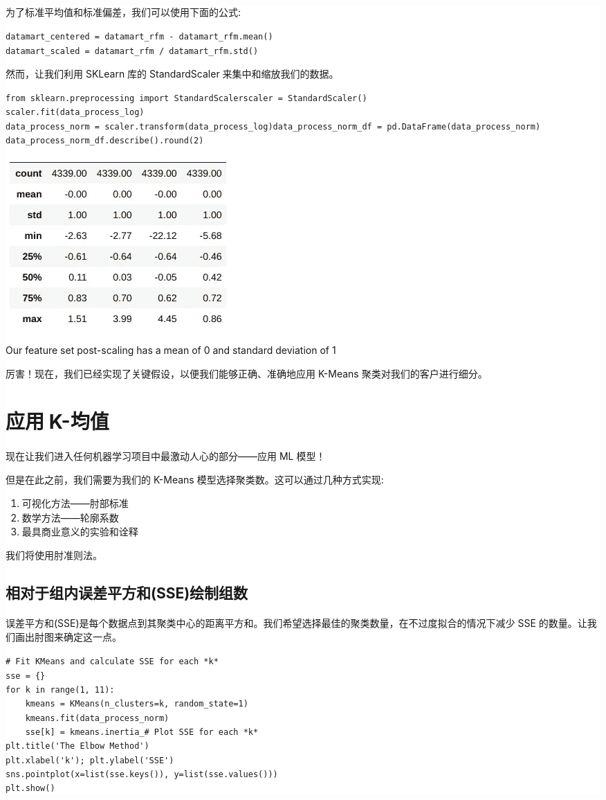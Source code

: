 为了标准平均值和标准偏差，我们可以使用下面的公式:

```
datamart_centered = datamart_rfm - datamart_rfm.mean()
datamart_scaled = datamart_rfm / datamart_rfm.std()
```

然而，让我们利用 SKLearn 库的 StandardScaler 来集中和缩放我们的数据。

```
from sklearn.preprocessing import StandardScalerscaler = StandardScaler()
scaler.fit(data_process_log)
data_process_norm = scaler.transform(data_process_log)data_process_norm_df = pd.DataFrame(data_process_norm)
data_process_norm_df.describe().round(2)
```

![](img/7a3a953afd69e0586525fa4a67183299.png)

Our feature set post-scaling has a mean of 0 and standard deviation of 1

厉害！现在，我们已经实现了关键假设，以便我们能够正确、准确地应用 K-Means 聚类对我们的客户进行细分。

# 应用 K-均值

现在让我们进入任何机器学习项目中最激动人心的部分——应用 ML 模型！

但是在此之前，我们需要为我们的 K-Means 模型选择聚类数。这可以通过几种方式实现:

1.  可视化方法——肘部标准
2.  数学方法——轮廓系数
3.  最具商业意义的实验和诠释

我们将使用肘准则法。

## 相对于组内误差平方和(SSE)绘制组数

误差平方和(SSE)是每个数据点到其聚类中心的距离平方和。我们希望选择最佳的聚类数量，在不过度拟合的情况下减少 SSE 的数量。让我们画出肘图来确定这一点。

```
# Fit KMeans and calculate SSE for each *k*
sse = {}
for k in range(1, 11):
    kmeans = KMeans(n_clusters=k, random_state=1)
    kmeans.fit(data_process_norm)
    sse[k] = kmeans.inertia_# Plot SSE for each *k*
plt.title('The Elbow Method')
plt.xlabel('k'); plt.ylabel('SSE')
sns.pointplot(x=list(sse.keys()), y=list(sse.values()))
plt.show()
```
